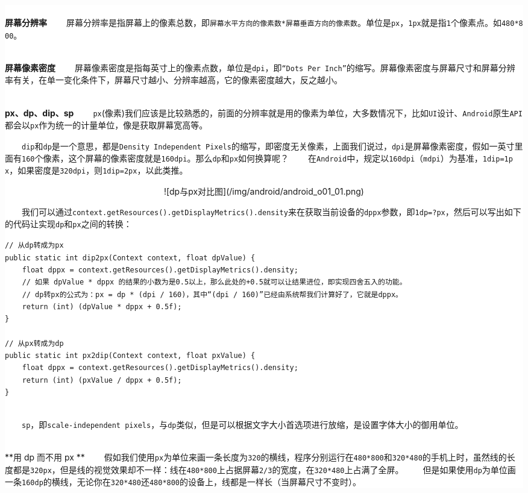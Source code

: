 <br>**屏幕分辨率**
　　屏幕分辨率是指屏幕上的像素总数，即`屏幕水平方向的像素数*屏幕垂直方向的像素数`。单位是`px`，`1px`就是指`1`个像素点。如`480*800`。

<br>**屏幕像素密度**
　　屏幕像素密度是指每英寸上的像素点数，单位是`dpi`，即`“Dots Per Inch”`的缩写。屏幕像素密度与屏幕尺寸和屏幕分辨率有关，在单一变化条件下，屏幕尺寸越小、分辨率越高，它的像素密度越大，反之越小。

<br>**px、dp、dip、sp**
　　`px`(像素)我们应该是比较熟悉的，前面的分辨率就是用的像素为单位，大多数情况下，比如`UI`设计、`Android`原生`API`都会以`px`作为统一的计量单位，像是获取屏幕宽高等。

　　`dip`和`dp`是一个意思，都是`Density Independent Pixels`的缩写，即密度无关像素，上面我们说过，`dpi`是屏幕像素密度，假如一英寸里面有`160`个像素，这个屏幕的像素密度就是`160dpi`。那么`dp`和`px`如何换算呢？
　　在`Android`中，规定以`160dpi`（`mdpi`）为基准，`1dip=1px`，如果密度是`320dpi`，则`1dip=2px`，以此类推。

<center>
![dp与px对比图](/img/android/android_o01_01.png)
</center>

　　我们可以通过`context.getResources().getDisplayMetrics().density`来在获取当前设备的`dppx`参数，即`1dp=?px`，然后可以写出如下的代码让实现`dp`和`px`之间的转换：
``` android
// 从dp转成为px
public static int dip2px(Context context, float dpValue) {
    float dppx = context.getResources().getDisplayMetrics().density;
    // 如果 dpValue * dppx 的结果的小数为是0.5以上，那么此处的+0.5就可以让结果进位，即实现四舍五入的功能。
    // dp转px的公式为：px = dp * (dpi / 160)，其中“(dpi / 160)”已经由系统帮我们计算好了，它就是dppx。
    return (int) (dpValue * dppx + 0.5f);
}

// 从px转成为dp
public static int px2dip(Context context, float pxValue) {
    float dppx = context.getResources().getDisplayMetrics().density;
    return (int) (pxValue / dppx + 0.5f);
}
```

<br>　　`sp`，即`scale-independent pixels`，与`dp`类似，但是可以根据文字大小首选项进行放缩，是设置字体大小的御用单位。

<br>**用 dp 而不用 px **
　　假如我们使用`px`为单位来画一条长度为`320`的横线，程序分别运行在`480*800`和`320*480`的手机上时，虽然线的长度都是`320px`，但是线的视觉效果却不一样：线在`480*800`上占据屏幕`2/3`的宽度，在`320*480`上占满了全屏。
　　但是如果使用`dp`为单位画一条`160dp`的横线，无论你在`320*480`还`480*800`的设备上，线都是一样长（当屏幕尺寸不变时）。 

